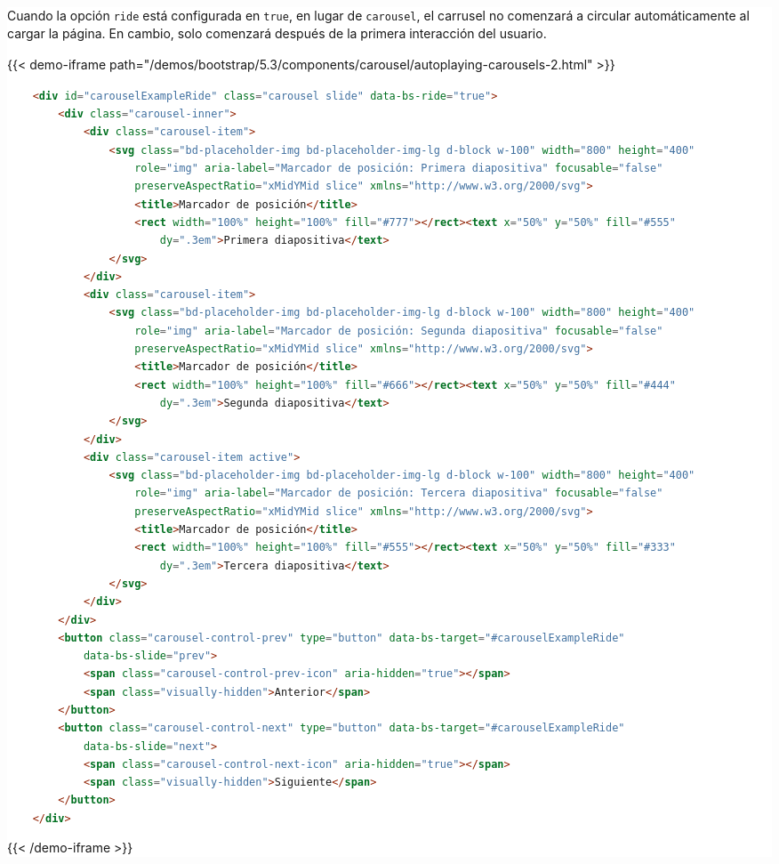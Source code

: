 Cuando la opción `ride` está configurada en `true`, en lugar de `carousel`, el carrusel no comenzará a circular automáticamente al cargar la página. En cambio, solo comenzará después de la primera interacción del usuario.

{{< demo-iframe path="/demos/bootstrap/5.3/components/carousel/autoplaying-carousels-2.html" >}}
```html {filename="HTML"}
    <div id="carouselExampleRide" class="carousel slide" data-bs-ride="true">
        <div class="carousel-inner">
            <div class="carousel-item">
                <svg class="bd-placeholder-img bd-placeholder-img-lg d-block w-100" width="800" height="400"
                    role="img" aria-label="Marcador de posición: Primera diapositiva" focusable="false"
                    preserveAspectRatio="xMidYMid slice" xmlns="http://www.w3.org/2000/svg">
                    <title>Marcador de posición</title>
                    <rect width="100%" height="100%" fill="#777"></rect><text x="50%" y="50%" fill="#555"
                        dy=".3em">Primera diapositiva</text>
                </svg>
            </div>
            <div class="carousel-item">
                <svg class="bd-placeholder-img bd-placeholder-img-lg d-block w-100" width="800" height="400"
                    role="img" aria-label="Marcador de posición: Segunda diapositiva" focusable="false"
                    preserveAspectRatio="xMidYMid slice" xmlns="http://www.w3.org/2000/svg">
                    <title>Marcador de posición</title>
                    <rect width="100%" height="100%" fill="#666"></rect><text x="50%" y="50%" fill="#444"
                        dy=".3em">Segunda diapositiva</text>
                </svg>
            </div>
            <div class="carousel-item active">
                <svg class="bd-placeholder-img bd-placeholder-img-lg d-block w-100" width="800" height="400"
                    role="img" aria-label="Marcador de posición: Tercera diapositiva" focusable="false"
                    preserveAspectRatio="xMidYMid slice" xmlns="http://www.w3.org/2000/svg">
                    <title>Marcador de posición</title>
                    <rect width="100%" height="100%" fill="#555"></rect><text x="50%" y="50%" fill="#333"
                        dy=".3em">Tercera diapositiva</text>
                </svg>
            </div>
        </div>
        <button class="carousel-control-prev" type="button" data-bs-target="#carouselExampleRide"
            data-bs-slide="prev">
            <span class="carousel-control-prev-icon" aria-hidden="true"></span>
            <span class="visually-hidden">Anterior</span>
        </button>
        <button class="carousel-control-next" type="button" data-bs-target="#carouselExampleRide"
            data-bs-slide="next">
            <span class="carousel-control-next-icon" aria-hidden="true"></span>
            <span class="visually-hidden">Siguiente</span>
        </button>
    </div>
```
{{< /demo-iframe >}}
